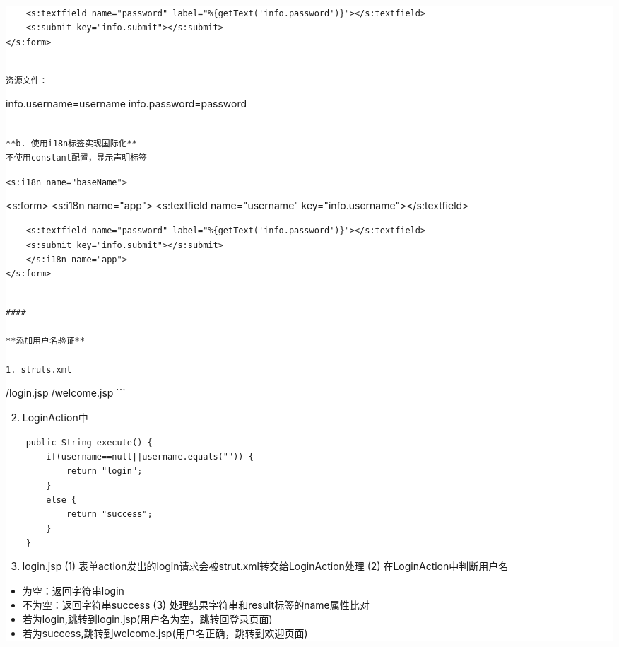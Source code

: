 		<s:textfield name="password" label="%{getText('info.password')}"></s:textfield>
		<s:submit key="info.submit"></s:submit>
	</s:form>
```

资源文件：
```
info.username=username
info.password=password
```

**b. 使用i18n标签实现国际化**
不使用constant配置，显示声明标签
```
	<s:i18n name="baseName">
```

```
<s:form>
		<s:i18n name="app">
		<s:textfield name="username" key="info.username"></s:textfield>

		<s:textfield name="password" label="%{getText('info.password')}"></s:textfield>
		<s:submit key="info.submit"></s:submit>
		</s:i18n name="app">
	</s:form>
```

#### 

**添加用户名验证**

1. struts.xml

```
<action name="login" class="sxau.rjxy.LoginAction">
            <result name="login">
            	/login.jsp
            </result>
            <result name="success">
            	/welcome.jsp
           </result>
        </action>
```

2. LoginAction中

```
	public String execute() {
		if(username==null||username.equals("")) {
			return "login";
		}
		else {
			return "success";
		}
	}
```

3. login.jsp
(1) 表单action发出的login请求会被strut.xml转交给LoginAction处理
(2) 在LoginAction中判断用户名
- 为空：返回字符串login
- 不为空：返回字符串success
(3) 处理结果字符串和result标签的name属性比对
- 若为login,跳转到login.jsp(用户名为空，跳转回登录页面)
- 若为success,跳转到welcome.jsp(用户名正确，跳转到欢迎页面)
```